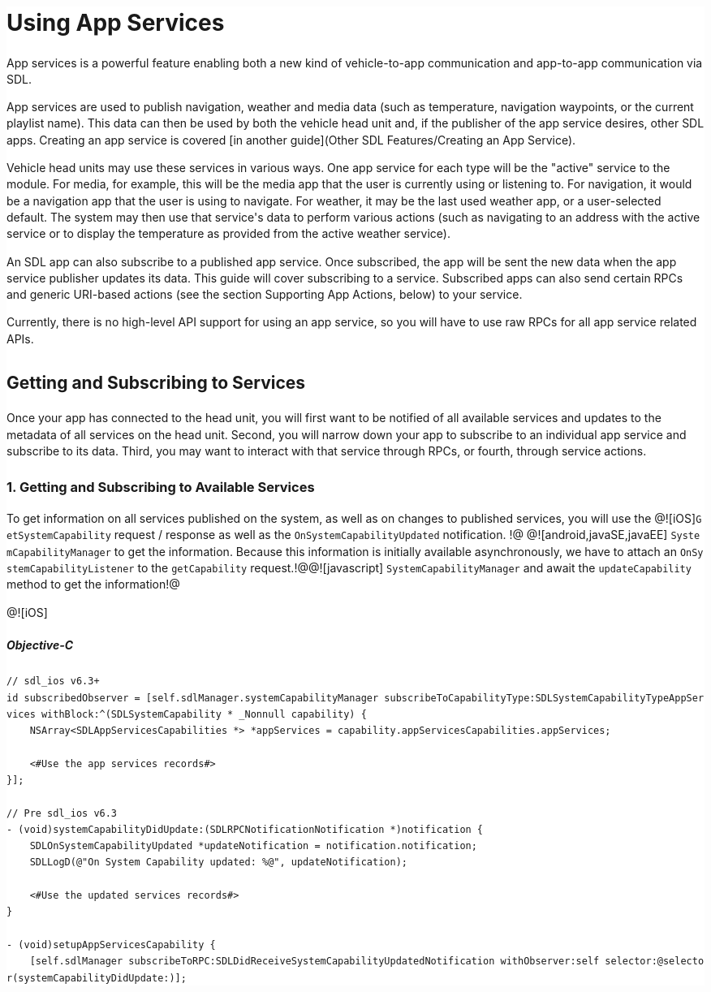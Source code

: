 # Using App Services
App services is a powerful feature enabling both a new kind of vehicle-to-app communication and app-to-app communication via SDL.

App services are used to publish navigation, weather and media data (such as temperature, navigation waypoints, or the current playlist name). This data can then be used by both the vehicle head unit and, if the publisher of the app service desires, other SDL apps. Creating an app service is covered [in another guide](Other SDL Features/Creating an App Service).

Vehicle head units may use these services in various ways. One app service for each type will be the "active" service to the module. For media, for example, this will be the media app that the user is currently using or listening to. For navigation, it would be a navigation app that the user is using to navigate. For weather, it may be the last used weather app, or a user-selected default. The system may then use that service's data to perform various actions (such as navigating to an address with the active service or to display the temperature as provided from the active weather service).

An SDL app can also subscribe to a published app service. Once subscribed, the app will be sent the new data when the app service publisher updates its data. This guide will cover subscribing to a service. Subscribed apps can also send certain RPCs and generic URI-based actions (see the section Supporting App Actions, below) to your service.

Currently, there is no high-level API support for using an app service, so you will have to use raw RPCs for all app service related APIs.

## Getting and Subscribing to Services
Once your app has connected to the head unit, you will first want to be notified of all available services and updates to the metadata of all services on the head unit. Second, you will narrow down your app to subscribe to an individual app service and subscribe to its data. Third, you may want to interact with that service through RPCs, or fourth, through service actions.

### 1. Getting and Subscribing to Available Services
To get information on all services published on the system, as well as on changes to published services, you will use the @![iOS]`GetSystemCapability` request / response as well as the `OnSystemCapabilityUpdated` notification. !@ @![android,javaSE,javaEE] `SystemCapabilityManager` to get the information. Because this information is initially available asynchronously, we have to attach an `OnSystemCapabilityListener` to the `getCapability` request.!@@![javascript] `SystemCapabilityManager` and await the `updateCapability` method to get the information!@

@![iOS]
##### Objective-C
```objc
// sdl_ios v6.3+
id subscribedObserver = [self.sdlManager.systemCapabilityManager subscribeToCapabilityType:SDLSystemCapabilityTypeAppServices withBlock:^(SDLSystemCapability * _Nonnull capability) {
    NSArray<SDLAppServicesCapabilities *> *appServices = capability.appServicesCapabilities.appServices;

    <#Use the app services records#>
}];

// Pre sdl_ios v6.3
- (void)systemCapabilityDidUpdate:(SDLRPCNotificationNotification *)notification {
    SDLOnSystemCapabilityUpdated *updateNotification = notification.notification;
    SDLLogD(@"On System Capability updated: %@", updateNotification);

    <#Use the updated services records#>
}

- (void)setupAppServicesCapability {
    [self.sdlManager subscribeToRPC:SDLDidReceiveSystemCapabilityUpdatedNotification withObserver:self selector:@selector(systemCapabilityDidUpdate:)];

```
